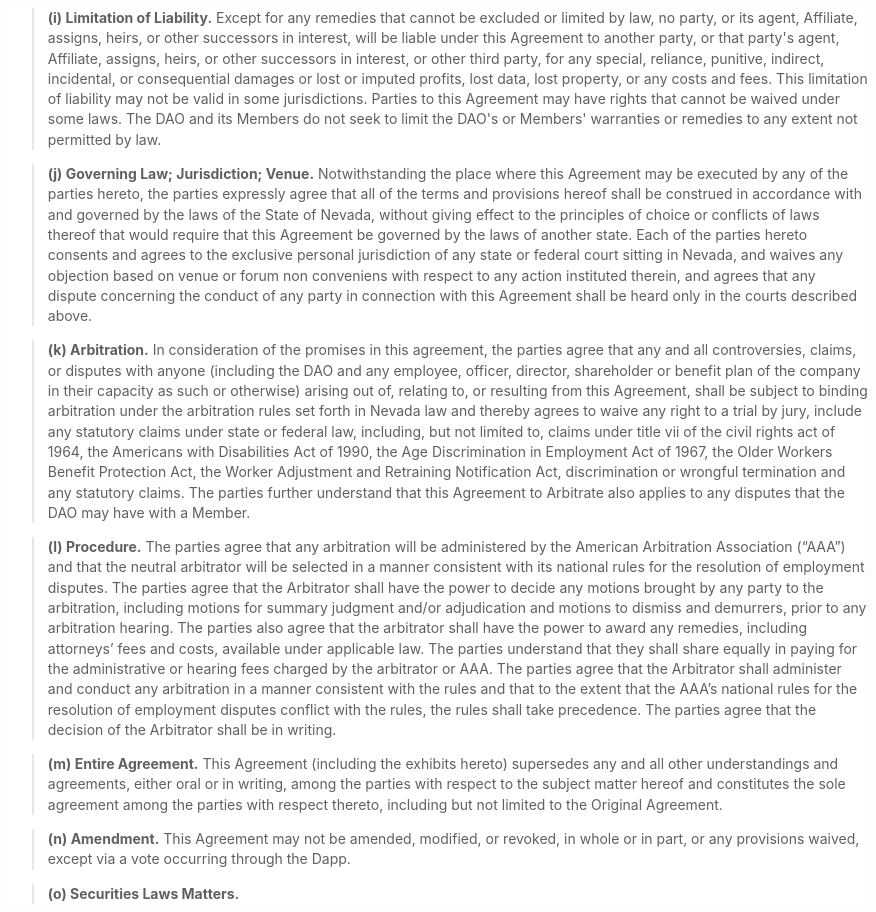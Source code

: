 > **(i) Limitation of Liability.** Except for any remedies that cannot be excluded or limited by law, no party, or its agent, Affiliate, assigns, heirs, or other successors in interest, will be liable under this Agreement to another party, or that party's agent, Affiliate, assigns, heirs, or other successors in interest, or other third party, for any special, reliance, punitive, indirect, incidental, or consequential damages or lost or imputed profits, lost data, lost property, or any costs and fees. This limitation of liability may not be valid in some jurisdictions. Parties to this Agreement may have rights that cannot be waived under some laws. The DAO and its Members do not seek to limit the DAO's or Members' warranties or remedies to any extent not permitted by law.

> **(j) Governing Law; Jurisdiction; Venue.** Notwithstanding the place where this Agreement may be executed by any of the parties hereto, the parties expressly agree that all of the terms and provisions hereof shall be construed in accordance with and governed by the laws of the State of Nevada, without giving effect to the principles of choice or conflicts of laws thereof that would require that this Agreement be governed by the laws of another state. Each of the parties hereto consents and agrees to the exclusive personal jurisdiction of any state or federal court sitting in Nevada, and waives any objection based on venue or forum non conveniens with respect to any action instituted therein, and agrees that any dispute concerning the conduct of any party in connection with this Agreement shall be heard only in the courts described above.

> **(k) Arbitration.** In consideration of the promises in this agreement, the parties agree that any and all controversies, claims, or disputes with anyone (including the DAO and any employee, officer, director, shareholder or benefit plan of the company in their capacity as such or otherwise) arising out of, relating to, or resulting from this Agreement, shall be subject to binding arbitration under the arbitration rules set forth in Nevada law and thereby agrees to waive any right to a trial by jury, include any statutory claims under state or federal law, including, but not limited to, claims under title vii of the civil rights act of 1964, the Americans with Disabilities Act of 1990, the Age Discrimination in Employment Act of 1967, the Older Workers Benefit Protection Act, the Worker Adjustment and Retraining Notification Act, discrimination or wrongful termination and any statutory claims. The parties further understand that this Agreement to Arbitrate also applies to any disputes that the DAO may have with a Member.

> **(l) Procedure.** The parties agree that any arbitration will be administered by the American Arbitration Association (“AAA”) and that the neutral arbitrator will be selected in a manner consistent with its national rules for the resolution of employment disputes. The parties agree that the Arbitrator shall have the power to decide any motions brought by any party to the arbitration, including motions for summary judgment and/or adjudication and motions to dismiss and demurrers, prior to any arbitration hearing. The parties also agree that the arbitrator shall have the power to award any remedies, including attorneys’ fees and costs, available under applicable law. The parties understand that they shall share equally in paying for the administrative or hearing fees charged by the arbitrator or AAA. The parties agree that the Arbitrator shall administer and conduct any arbitration in a manner consistent with the rules and that to the extent that the AAA’s national rules for the resolution of employment disputes conflict with the rules, the rules shall take precedence. The parties agree that the decision of the Arbitrator shall be in writing.

> **(m) Entire Agreement.** This Agreement (including the exhibits hereto) supersedes any and all other understandings and agreements, either oral or in writing, among the parties with respect to the subject matter hereof and constitutes the sole agreement among the parties with respect thereto, including but not limited to the Original Agreement.

> **(n) Amendment.** This Agreement may not be amended, modified, or revoked, in whole or in part, or any provisions waived, except via a vote occurring through the Dapp.

> **(o) Securities Laws Matters.**

